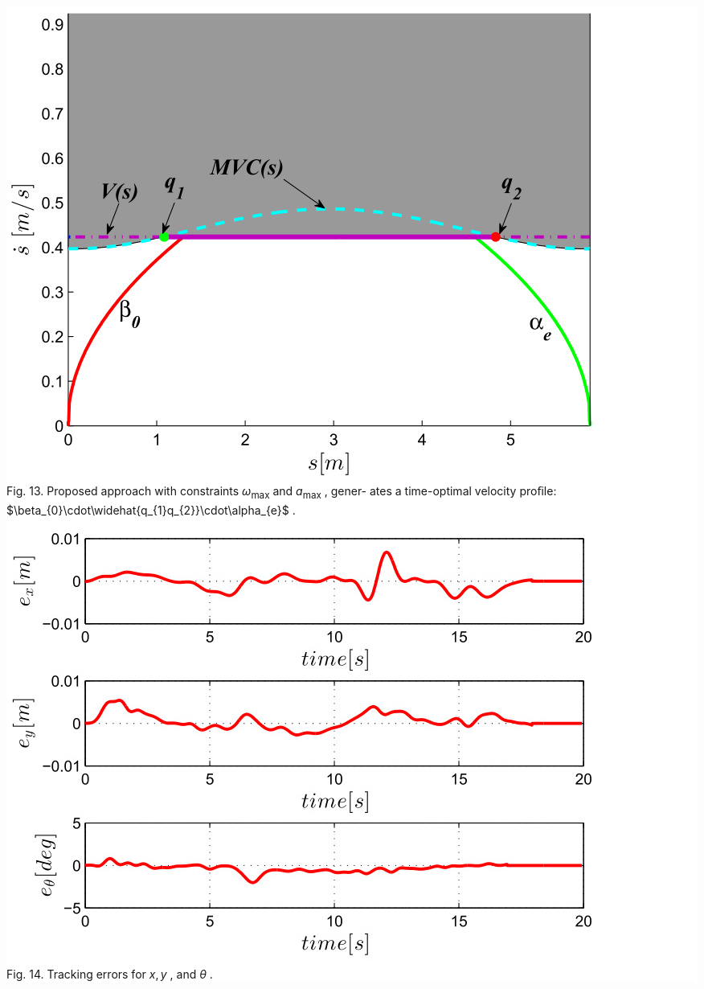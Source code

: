 ![](images/cd978971f3c5bbdd75a5fd6ee72693ff129cc36ec0d8bec2e37f6910c7fd45e9.jpg)  
Fig. 13. Proposed approach with constraints  $\omega_{\mathrm{max}}$   and  $\mathbf{\mathbf{\mathit{a}}_{\mathrm{max}}}$  , gener- ates a time-optimal velocity proﬁle:  $\beta_{0}\cdot\widehat{q_{1}q_{2}}\cdot\alpha_{e}$   .  

![](images/d395da3845a3a70e74d601006b39ff2734373888cd1c49d39020b69e770de4ae.jpg)  
Fig. 14. Tracking errors for  $x,y$  ,  and  $\theta$  .  